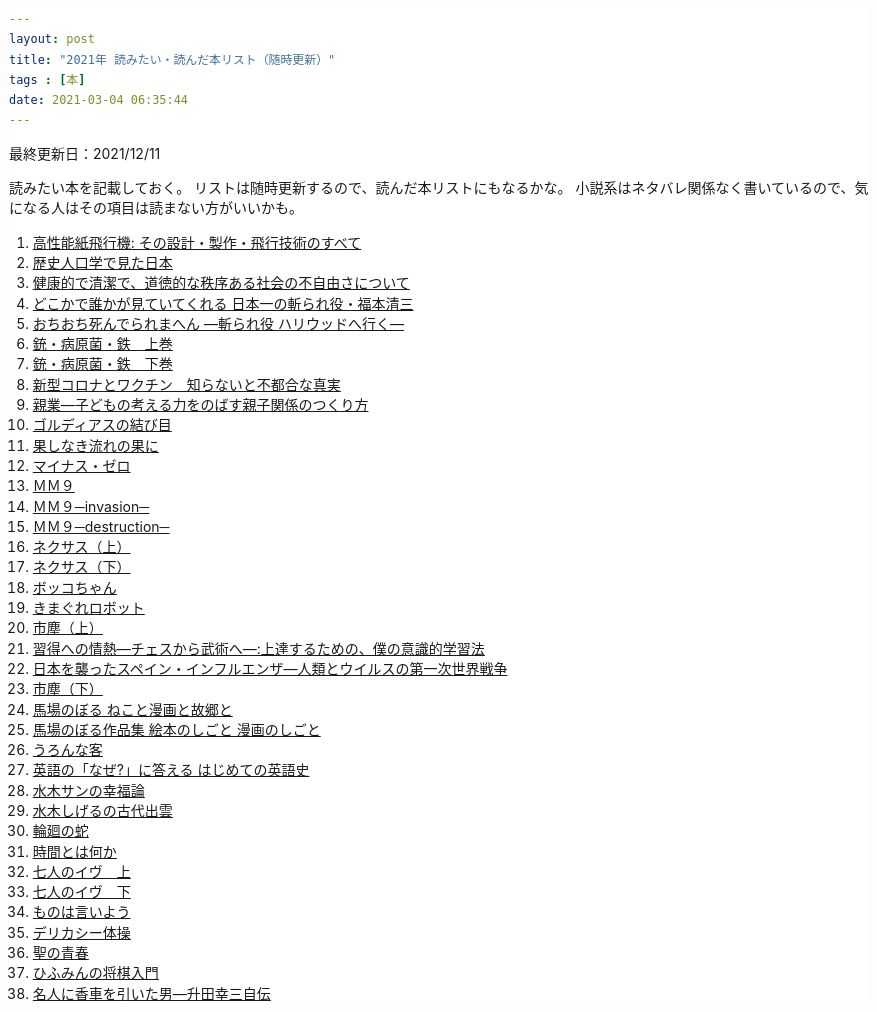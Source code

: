 ```yaml
---
layout: post
title: "2021年 読みたい・読んだ本リスト（随時更新）"
tags : [本]
date: 2021-03-04 06:35:44
---
```


最終更新日：2021/12/11

読みたい本を記載しておく。
リストは随時更新するので、読んだ本リストにもなるかな。
小説系はネタバレ関係なく書いているので、気になる人はその項目は読まない方がいいかも。


1. [高性能紙飛行機: その設計・製作・飛行技術のすべて](#book-1)
2. [歴史人口学で見た日本](#book-2)
3. [健康的で清潔で、道徳的な秩序ある社会の不自由さについて](#book-3)
4. [どこかで誰かが見ていてくれる 日本一の斬られ役・福本清三](#book-4)
5. [おちおち死んでられまへん ―斬られ役 ハリウッドへ行く―](#book-5)
6. [銃・病原菌・鉄　上巻](#book-6)
7. [銃・病原菌・鉄　下巻](#book-7)
8. [新型コロナとワクチン　知らないと不都合な真実](#book-8)
9. [親業―子どもの考える力をのばす親子関係のつくり方](#book-9)
10. [ゴルディアスの結び目](#book-10)
11. [果しなき流れの果に](#book-11)
12. [マイナス・ゼロ](#book-12)
13. [ＭＭ９](#book-13)
14. [ＭＭ９─invasion─](#book-14)
15. [ＭＭ９─destruction─](#book-15)
16. [ネクサス（上）](#book-16)
17. [ネクサス（下）](#book-17)
18. [ボッコちゃん](#book-18)
19. [きまぐれロボット](#book-19)
20. [市塵（上）](#book-20)
21. [習得への情熱―チェスから武術へ―:上達するための、僕の意識的学習法](#book-21)
22. [日本を襲ったスペイン・インフルエンザ―人類とウイルスの第一次世界戦争](#book-22)
23. [市塵（下）](#book-23)
24. [馬場のぼる ねこと漫画と故郷と](#book-24)
25. [馬場のぼる作品集 絵本のしごと 漫画のしごと](#book-25)
26. [うろんな客](#book-26)
27. [英語の「なぜ?」に答える はじめての英語史](#book-27)
28. [水木サンの幸福論](#book-28)
29. [水木しげるの古代出雲](#book-29)
30. [輪廻の蛇](#book-30)
31. [時間とは何か](#book-31)
32. [七人のイヴ　上](#book-32)
33. [七人のイヴ　下](#book-33)
34. [ものは言いよう](#book-34)
35. [デリカシー体操](#book-35)
36. [聖の青春](#book-36)
37. [ひふみんの将棋入門](#book-37)
38. [名人に香車を引いた男―升田幸三自伝](#book-38)
